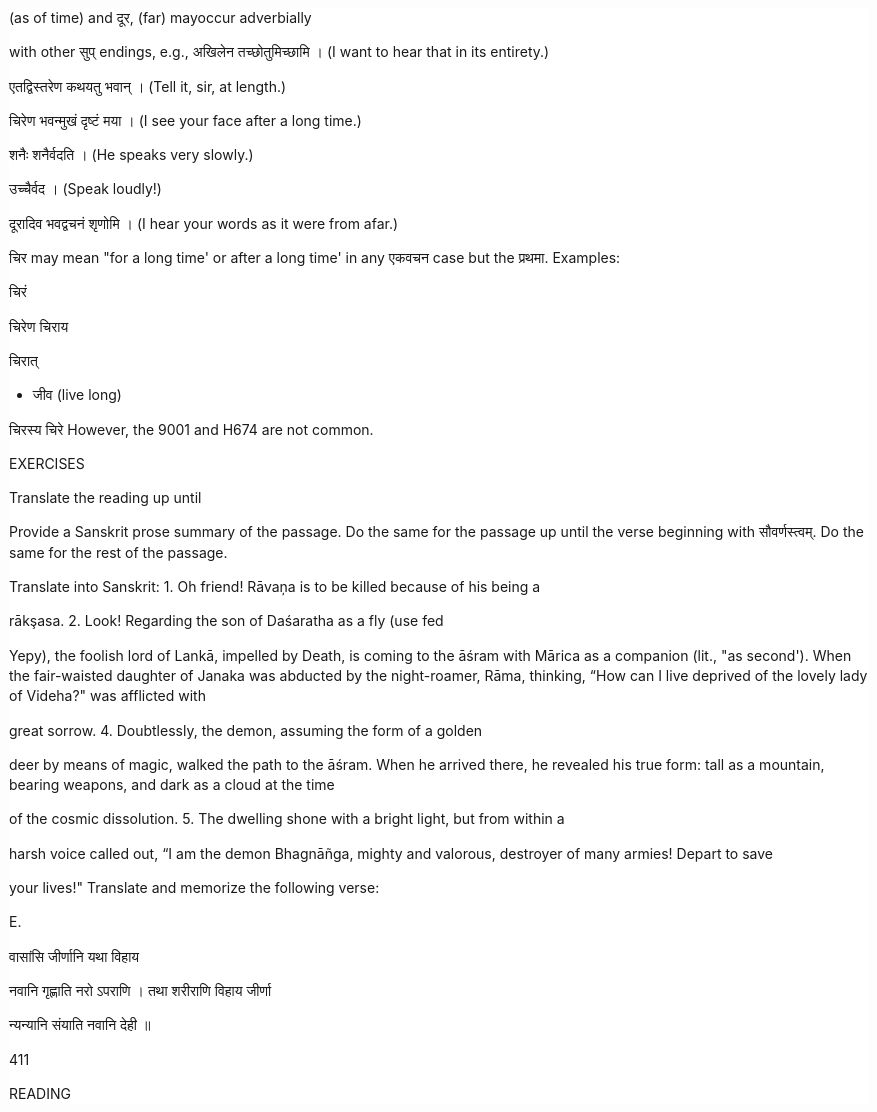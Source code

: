 (as of time) and दूर, (far) mayoccur adverbially

with other सुप् endings, e.g., अखिलेन तच्छोतुमिच्छामि । (I want to hear that in its entirety.)

एतद्विस्तरेण कथयतु भवान् । (Tell it, sir, at length.)

चिरेण भवन्मुखं दृष्टं मया । (I see your face after a long time.)

शनैः शनैर्वदति । (He speaks very slowly.)

उच्चैर्वद । (Speak loudly!)

दूरादिव भवद्वचनं शृणोमि । (I hear your words as it were from afar.)

चिर may mean "for a long time' or after a long time' in any एकवचन case but the प्रथमा. Examples:

चिरं

चिरेण चिराय

चिरात्

- जीव (live long)

चिरस्य चिरे However, the 9001 and H674 are not common.

EXERCISES

Translate the reading up until

Provide a Sanskrit prose summary of the passage. Do the same for the passage up until the verse beginning with सौवर्णस्त्वम्. Do the same for the rest of the passage.

Translate into Sanskrit: 1. Oh friend! Rāvaņa is to be killed because of his being a

rākşasa. 2. Look! Regarding the son of Daśaratha as a fly (use fed

Yepy), the foolish lord of Lankā, impelled by Death, is coming to the āśram with Mārica as a companion (lit., "as second'). When the fair-waisted daughter of Janaka was abducted by the night-roamer, Rāma, thinking, “How can I live deprived of the lovely lady of Videha?" was afflicted with

great sorrow. 4. Doubtlessly, the demon, assuming the form of a golden

deer by means of magic, walked the path to the āśram. When he arrived there, he revealed his true form: tall as a mountain, bearing weapons, and dark as a cloud at the time

of the cosmic dissolution. 5. The dwelling shone with a bright light, but from within a

harsh voice called out, “I am the demon Bhagnāñga, mighty and valorous, destroyer of many armies! Depart to save

your lives!" Translate and memorize the following verse:

E.

वासांसि जीर्णानि यथा विहाय

नवानि गृह्णाति नरो ऽपराणि । तथा शरीराणि विहाय जीर्णा

न्यन्यानि संयाति नवानि देही ॥

411

READING
